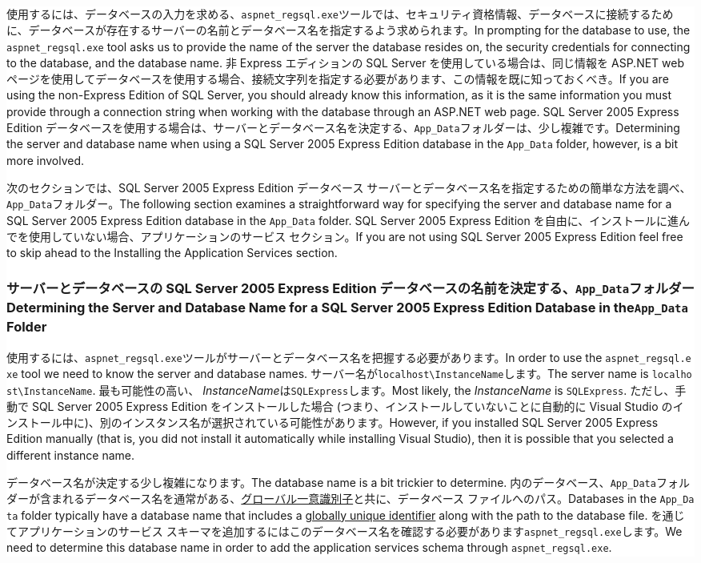 <span data-ttu-id="4aaec-169">使用するには、データベースの入力を求める、`aspnet_regsql.exe`ツールでは、セキュリティ資格情報、データベースに接続するために、データベースが存在するサーバーの名前とデータベース名を指定するよう求められます。</span><span class="sxs-lookup"><span data-stu-id="4aaec-169">In prompting for the database to use, the `aspnet_regsql.exe` tool asks us to provide the name of the server the database resides on, the security credentials for connecting to the database, and the database name.</span></span> <span data-ttu-id="4aaec-170">非 Express エディションの SQL Server を使用している場合は、同じ情報を ASP.NET web ページを使用してデータベースを使用する場合、接続文字列を指定する必要があります、この情報を既に知っておくべき。</span><span class="sxs-lookup"><span data-stu-id="4aaec-170">If you are using the non-Express Edition of SQL Server, you should already know this information, as it is the same information you must provide through a connection string when working with the database through an ASP.NET web page.</span></span> <span data-ttu-id="4aaec-171">SQL Server 2005 Express Edition データベースを使用する場合は、サーバーとデータベース名を決定する、`App_Data`フォルダーは、少し複雑です。</span><span class="sxs-lookup"><span data-stu-id="4aaec-171">Determining the server and database name when using a SQL Server 2005 Express Edition database in the `App_Data` folder, however, is a bit more involved.</span></span>

<span data-ttu-id="4aaec-172">次のセクションでは、SQL Server 2005 Express Edition データベース サーバーとデータベース名を指定するための簡単な方法を調べ、`App_Data`フォルダー。</span><span class="sxs-lookup"><span data-stu-id="4aaec-172">The following section examines a straightforward way for specifying the server and database name for a SQL Server 2005 Express Edition database in the `App_Data` folder.</span></span> <span data-ttu-id="4aaec-173">SQL Server 2005 Express Edition を自由に、インストールに進んでを使用していない場合、アプリケーションのサービス セクション。</span><span class="sxs-lookup"><span data-stu-id="4aaec-173">If you are not using SQL Server 2005 Express Edition feel free to skip ahead to the Installing the Application Services section.</span></span>

### <a name="determining-the-server-and-database-name-for-a-sql-server-2005-express-edition-database-in-theappdatafolder"></a><span data-ttu-id="4aaec-174">サーバーとデータベースの SQL Server 2005 Express Edition データベースの名前を決定する、`App_Data`フォルダー</span><span class="sxs-lookup"><span data-stu-id="4aaec-174">Determining the Server and Database Name for a SQL Server 2005 Express Edition Database in the`App_Data`Folder</span></span>

<span data-ttu-id="4aaec-175">使用するには、`aspnet_regsql.exe`ツールがサーバーとデータベース名を把握する必要があります。</span><span class="sxs-lookup"><span data-stu-id="4aaec-175">In order to use the `aspnet_regsql.exe` tool we need to know the server and database names.</span></span> <span data-ttu-id="4aaec-176">サーバー名が`localhost\InstanceName`します。</span><span class="sxs-lookup"><span data-stu-id="4aaec-176">The server name is `localhost\InstanceName`.</span></span> <span data-ttu-id="4aaec-177">最も可能性の高い、 *InstanceName*は`SQLExpress`します。</span><span class="sxs-lookup"><span data-stu-id="4aaec-177">Most likely, the *InstanceName* is `SQLExpress`.</span></span> <span data-ttu-id="4aaec-178">ただし、手動で SQL Server 2005 Express Edition をインストールした場合 (つまり、インストールしていないことに自動的に Visual Studio のインストール中に)、別のインスタンス名が選択されている可能性があります。</span><span class="sxs-lookup"><span data-stu-id="4aaec-178">However, if you installed SQL Server 2005 Express Edition manually (that is, you did not install it automatically while installing Visual Studio), then it is possible that you selected a different instance name.</span></span>

<span data-ttu-id="4aaec-179">データベース名が決定する少し複雑になります。</span><span class="sxs-lookup"><span data-stu-id="4aaec-179">The database name is a bit trickier to determine.</span></span> <span data-ttu-id="4aaec-180">内のデータベース、`App_Data`フォルダーが含まれるデータベース名を通常がある、[グローバル一意識別子](http://en.wikipedia.org/wiki/Globally_Unique_Identifier)と共に、データベース ファイルへのパス。</span><span class="sxs-lookup"><span data-stu-id="4aaec-180">Databases in the `App_Data` folder typically have a database name that includes a [globally unique identifier](http://en.wikipedia.org/wiki/Globally_Unique_Identifier) along with the path to the database file.</span></span> <span data-ttu-id="4aaec-181">を通じてアプリケーションのサービス スキーマを追加するにはこのデータベース名を確認する必要があります`aspnet_regsql.exe`します。</span><span class="sxs-lookup"><span data-stu-id="4aaec-181">We need to determine this database name in order to add the application services schema through `aspnet_regsql.exe`.</span></span>
